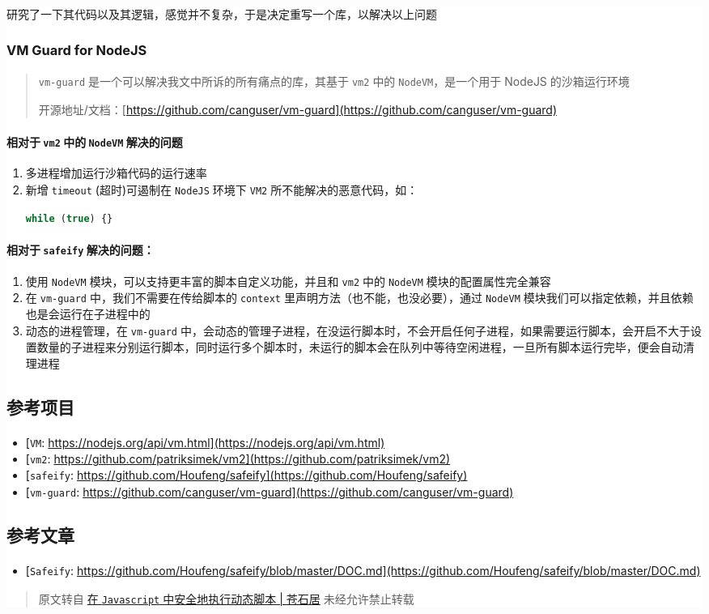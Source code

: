 研究了一下其代码以及其逻辑，感觉并不复杂，于是决定重写一个库，以解决以上问题

### VM Guard for NodeJS

> `vm-guard` 是一个可以解决我文中所诉的所有痛点的库，其基于 `vm2` 中的 `NodeVM`，是一个用于 NodeJS 的沙箱运行环境
> 
> 开源地址/文档：[https://github.com/canguser/vm-guard](https://github.com/canguser/vm-guard)

#### 相对于 `vm2` 中的 `NodeVM` 解决的问题
1. 多进程增加运行沙箱代码的运行速率
2. 新增 `timeout` (超时)可遏制在 `NodeJS` 环境下 `VM2` 所不能解决的恶意代码，如：
    ```javascript
    while (true) {}
    ```

#### 相对于 `safeify` 解决的问题：
1. 使用 `NodeVM` 模块，可以支持更丰富的脚本自定义功能，并且和 `vm2` 中的 `NodeVM` 模块的配置属性完全兼容
2. 在 `vm-guard` 中，我们不需要在传给脚本的 `context` 里声明方法（也不能，也没必要），通过 `NodeVM` 模块我们可以指定依赖，并且依赖也是会运行在子进程中的
3. 动态的进程管理，在 `vm-guard` 中，会动态的管理子进程，在没运行脚本时，不会开启任何子进程，如果需要运行脚本，会开启不大于设置数量的子进程来分别运行脚本，同时运行多个脚本时，未运行的脚本会在队列中等待空闲进程，一旦所有脚本运行完毕，便会自动清理进程


## 参考项目
- [`VM`: https://nodejs.org/api/vm.html](https://nodejs.org/api/vm.html)
- [`vm2`: https://github.com/patriksimek/vm2](https://github.com/patriksimek/vm2)
- [`safeify`: https://github.com/Houfeng/safeify](https://github.com/Houfeng/safeify)
- [`vm-guard`: https://github.com/canguser/vm-guard](https://github.com/canguser/vm-guard)

## 参考文章
- [`Safeify`: https://github.com/Houfeng/safeify/blob/master/DOC.md](https://github.com/Houfeng/safeify/blob/master/DOC.md)

> 原文转自 [在 `Javascript` 中安全地执行动态脚本 | 苍石居](https://palerock.cn/articles/001NqKR09L3) 未经允许禁止转载